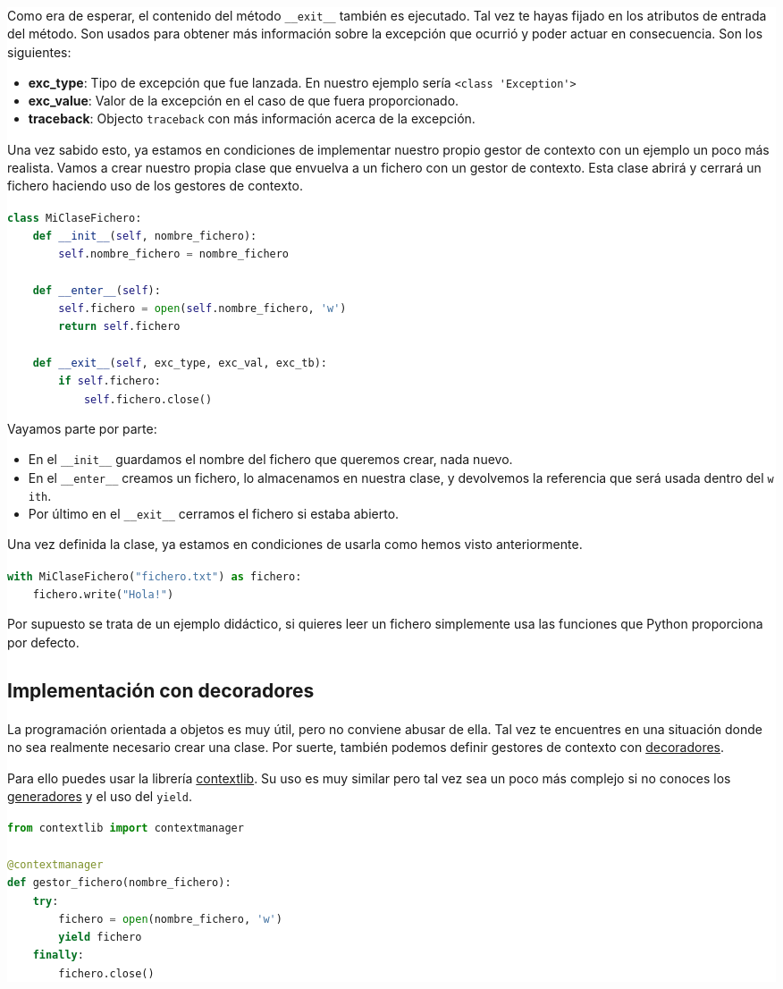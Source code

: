 Como era de esperar, el contenido del método `__exit__` también es ejecutado. Tal vez te hayas fijado en los atributos de entrada del método. Son usados para obtener más información sobre la excepción que ocurrió y poder actuar en consecuencia. Son los siguientes:
* **exc_type**: Tipo de excepción que fue lanzada. En nuestro ejemplo sería `<class 'Exception'>`
* **exc_value**: Valor de la excepción en el caso de que fuera proporcionado.
* **traceback**: Objecto `traceback` con más información acerca de la excepción.

Una vez sabido esto, ya estamos en condiciones de implementar nuestro propio gestor de contexto con un ejemplo un poco más realista. Vamos a crear nuestro propia clase que envuelva a un fichero con un gestor de contexto. Esta clase abrirá y cerrará un fichero haciendo uso de los gestores de contexto.


```python
class MiClaseFichero:
    def __init__(self, nombre_fichero):
        self.nombre_fichero = nombre_fichero

    def __enter__(self):
        self.fichero = open(self.nombre_fichero, 'w')
        return self.fichero

    def __exit__(self, exc_type, exc_val, exc_tb):
        if self.fichero:
            self.fichero.close()
```

Vayamos parte por parte:
* En el `__init__` guardamos el nombre del fichero que queremos crear, nada nuevo.
* En el `__enter__` creamos un fichero, lo almacenamos en nuestra clase, y devolvemos la referencia que será usada dentro del `with`.
* Por último en el `__exit__` cerramos el fichero si estaba abierto.

Una vez definida la clase, ya estamos en condiciones de usarla como hemos visto anteriormente.


```python
with MiClaseFichero("fichero.txt") as fichero:
    fichero.write("Hola!")
```

Por supuesto se trata de un ejemplo didáctico, si quieres leer un fichero simplemente usa las funciones que Python proporciona por defecto.

## Implementación con decoradores

La programación orientada a objetos es muy útil, pero no conviene abusar de ella. Tal vez te encuentres en una situación donde no sea realmente necesario crear una clase. Por suerte, también podemos definir gestores de contexto con [decoradores](/decoradores-python/).

Para ello puedes usar la librería [contextlib](https://docs.python.org/3/library/contextlib.html). Su uso es muy similar pero tal vez sea un poco más complejo si no conoces los [generadores](/yield-python/) y el uso del `yield`.


```python
from contextlib import contextmanager

@contextmanager
def gestor_fichero(nombre_fichero):
    try:
        fichero = open(nombre_fichero, 'w')
        yield fichero
    finally:
        fichero.close()
```
